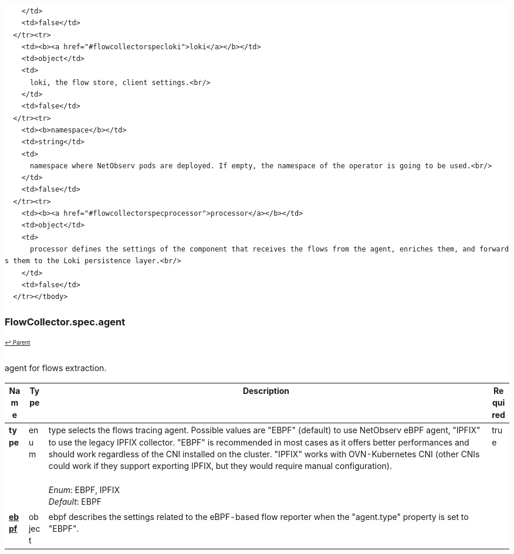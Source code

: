         </td>
        <td>false</td>
      </tr><tr>
        <td><b><a href="#flowcollectorspecloki">loki</a></b></td>
        <td>object</td>
        <td>
          loki, the flow store, client settings.<br/>
        </td>
        <td>false</td>
      </tr><tr>
        <td><b>namespace</b></td>
        <td>string</td>
        <td>
          namespace where NetObserv pods are deployed. If empty, the namespace of the operator is going to be used.<br/>
        </td>
        <td>false</td>
      </tr><tr>
        <td><b><a href="#flowcollectorspecprocessor">processor</a></b></td>
        <td>object</td>
        <td>
          processor defines the settings of the component that receives the flows from the agent, enriches them, and forwards them to the Loki persistence layer.<br/>
        </td>
        <td>false</td>
      </tr></tbody>
</table>


### FlowCollector.spec.agent
<sup><sup>[↩ Parent](#flowcollectorspec)</sup></sup>



agent for flows extraction.

<table>
    <thead>
        <tr>
            <th>Name</th>
            <th>Type</th>
            <th>Description</th>
            <th>Required</th>
        </tr>
    </thead>
    <tbody><tr>
        <td><b>type</b></td>
        <td>enum</td>
        <td>
          type selects the flows tracing agent. Possible values are "EBPF" (default) to use NetObserv eBPF agent, "IPFIX" to use the legacy IPFIX collector. "EBPF" is recommended in most cases as it offers better performances and should work regardless of the CNI installed on the cluster. "IPFIX" works with OVN-Kubernetes CNI (other CNIs could work if they support exporting IPFIX, but they would require manual configuration).<br/>
          <br/>
            <i>Enum</i>: EBPF, IPFIX<br/>
            <i>Default</i>: EBPF<br/>
        </td>
        <td>true</td>
      </tr><tr>
        <td><b><a href="#flowcollectorspecagentebpf">ebpf</a></b></td>
        <td>object</td>
        <td>
          ebpf describes the settings related to the eBPF-based flow reporter when the "agent.type" property is set to "EBPF".<br/>
        </td>